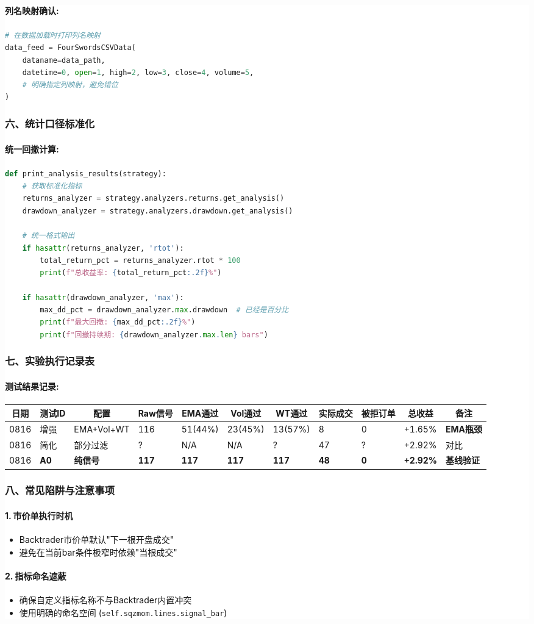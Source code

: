 #### 列名映射确认:
```python
# 在数据加载时打印列名映射
data_feed = FourSwordsCSVData(
    dataname=data_path,
    datetime=0, open=1, high=2, low=3, close=4, volume=5,
    # 明确指定列映射，避免错位
)
```

### 六、统计口径标准化

#### 统一回撤计算:
```python
def print_analysis_results(strategy):
    # 获取标准化指标
    returns_analyzer = strategy.analyzers.returns.get_analysis()
    drawdown_analyzer = strategy.analyzers.drawdown.get_analysis()
    
    # 统一格式输出
    if hasattr(returns_analyzer, 'rtot'):
        total_return_pct = returns_analyzer.rtot * 100
        print(f"总收益率: {total_return_pct:.2f}%")
    
    if hasattr(drawdown_analyzer, 'max'):
        max_dd_pct = drawdown_analyzer.max.drawdown  # 已经是百分比
        print(f"最大回撤: {max_dd_pct:.2f}%")
        print(f"回撤持续期: {drawdown_analyzer.max.len} bars")
```

### 七、实验执行记录表

#### 测试结果记录:
| 日期 | 测试ID | 配置 | Raw信号 | EMA通过 | Vol通过 | WT通过 | 实际成交 | 被拒订单 | 总收益 | 备注 |
|------|--------|------|---------|---------|---------|--------|----------|----------|--------|------|
| 0816 | 增强   | EMA+Vol+WT | 116 | 51(44%) | 23(45%) | 13(57%) | 8 | 0 | +1.65% | **EMA瓶颈** |
| 0816 | 简化   | 部分过滤 | ? | N/A | N/A | ? | 47 | ? | +2.92% | 对比 |
| 0816 | **A0** | **纯信号** | **117** | **117** | **117** | **117** | **48** | **0** | **+2.92%** | **基线验证** |

### 八、常见陷阱与注意事项

#### 1. 市价单执行时机
- Backtrader市价单默认"下一根开盘成交"
- 避免在当前bar条件极窄时依赖"当根成交"

#### 2. 指标命名遮蔽
- 确保自定义指标名称不与Backtrader内置冲突
- 使用明确的命名空间 (`self.sqzmom.lines.signal_bar`)
